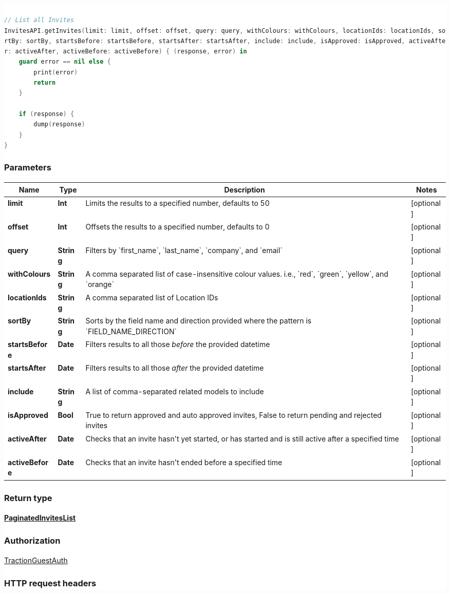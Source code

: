 ```swift

// List all Invites
InvitesAPI.getInvites(limit: limit, offset: offset, query: query, withColours: withColours, locationIds: locationIds, sortBy: sortBy, startsBefore: startsBefore, startsAfter: startsAfter, include: include, isApproved: isApproved, activeAfter: activeAfter, activeBefore: activeBefore) { (response, error) in
    guard error == nil else {
        print(error)
        return
    }

    if (response) {
        dump(response)
    }
}
```

### Parameters

Name | Type | Description  | Notes
------------- | ------------- | ------------- | -------------
 **limit** | **Int** | Limits the results to a specified number, defaults to 50 | [optional] 
 **offset** | **Int** | Offsets the results to a specified number, defaults to 0 | [optional] 
 **query** | **String** | Filters by &#x60;first_name&#x60;, &#x60;last_name&#x60;, &#x60;company&#x60;, and &#x60;email&#x60; | [optional] 
 **withColours** | **String** | A comma separated list of case-insensitive colour values. i.e., &#x60;red&#x60;, &#x60;green&#x60;, &#x60;yellow&#x60;, and &#x60;orange&#x60; | [optional] 
 **locationIds** | **String** | A comma separated list of Location IDs | [optional] 
 **sortBy** | **String** | Sorts by the field name and direction provided where the pattern is &#x60;FIELD_NAME_DIRECTION&#x60; | [optional] 
 **startsBefore** | **Date** | Filters results to all those *before* the provided datetime | [optional] 
 **startsAfter** | **Date** | Filters results to all those *after* the provided datetime | [optional] 
 **include** | **String** | A list of comma-separated related models to include | [optional] 
 **isApproved** | **Bool** | True to return approved and auto approved invites, False to return pending and rejected invites | [optional] 
 **activeAfter** | **Date** | Checks that an invite hasn&#39;t yet started, or has started and is still active after a specified time | [optional] 
 **activeBefore** | **Date** | Checks that an invite hasn&#39;t ended before a specified time | [optional] 

### Return type

[**PaginatedInvitesList**](PaginatedInvitesList.md)

### Authorization

[TractionGuestAuth](../README.md#TractionGuestAuth)

### HTTP request headers

